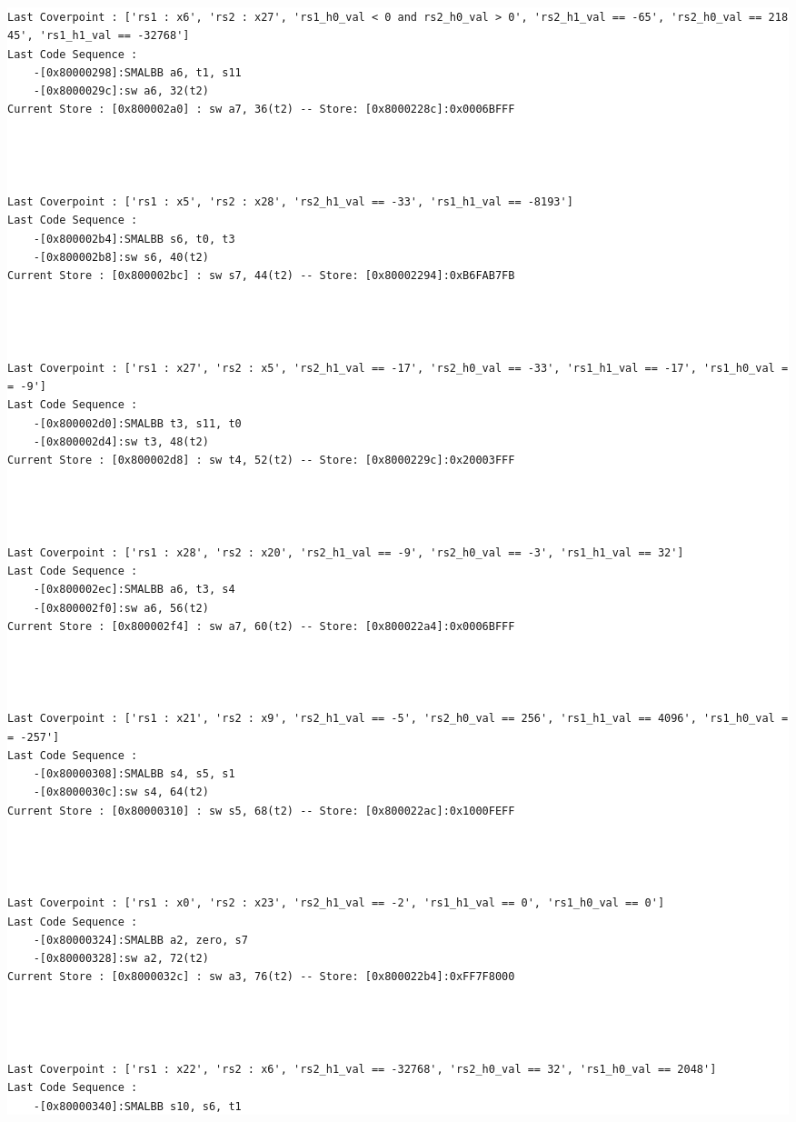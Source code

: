 ```
Last Coverpoint : ['rs1 : x6', 'rs2 : x27', 'rs1_h0_val < 0 and rs2_h0_val > 0', 'rs2_h1_val == -65', 'rs2_h0_val == 21845', 'rs1_h1_val == -32768']
Last Code Sequence : 
	-[0x80000298]:SMALBB a6, t1, s11
	-[0x8000029c]:sw a6, 32(t2)
Current Store : [0x800002a0] : sw a7, 36(t2) -- Store: [0x8000228c]:0x0006BFFF




Last Coverpoint : ['rs1 : x5', 'rs2 : x28', 'rs2_h1_val == -33', 'rs1_h1_val == -8193']
Last Code Sequence : 
	-[0x800002b4]:SMALBB s6, t0, t3
	-[0x800002b8]:sw s6, 40(t2)
Current Store : [0x800002bc] : sw s7, 44(t2) -- Store: [0x80002294]:0xB6FAB7FB




Last Coverpoint : ['rs1 : x27', 'rs2 : x5', 'rs2_h1_val == -17', 'rs2_h0_val == -33', 'rs1_h1_val == -17', 'rs1_h0_val == -9']
Last Code Sequence : 
	-[0x800002d0]:SMALBB t3, s11, t0
	-[0x800002d4]:sw t3, 48(t2)
Current Store : [0x800002d8] : sw t4, 52(t2) -- Store: [0x8000229c]:0x20003FFF




Last Coverpoint : ['rs1 : x28', 'rs2 : x20', 'rs2_h1_val == -9', 'rs2_h0_val == -3', 'rs1_h1_val == 32']
Last Code Sequence : 
	-[0x800002ec]:SMALBB a6, t3, s4
	-[0x800002f0]:sw a6, 56(t2)
Current Store : [0x800002f4] : sw a7, 60(t2) -- Store: [0x800022a4]:0x0006BFFF




Last Coverpoint : ['rs1 : x21', 'rs2 : x9', 'rs2_h1_val == -5', 'rs2_h0_val == 256', 'rs1_h1_val == 4096', 'rs1_h0_val == -257']
Last Code Sequence : 
	-[0x80000308]:SMALBB s4, s5, s1
	-[0x8000030c]:sw s4, 64(t2)
Current Store : [0x80000310] : sw s5, 68(t2) -- Store: [0x800022ac]:0x1000FEFF




Last Coverpoint : ['rs1 : x0', 'rs2 : x23', 'rs2_h1_val == -2', 'rs1_h1_val == 0', 'rs1_h0_val == 0']
Last Code Sequence : 
	-[0x80000324]:SMALBB a2, zero, s7
	-[0x80000328]:sw a2, 72(t2)
Current Store : [0x8000032c] : sw a3, 76(t2) -- Store: [0x800022b4]:0xFF7F8000




Last Coverpoint : ['rs1 : x22', 'rs2 : x6', 'rs2_h1_val == -32768', 'rs2_h0_val == 32', 'rs1_h0_val == 2048']
Last Code Sequence : 
	-[0x80000340]:SMALBB s10, s6, t1
```